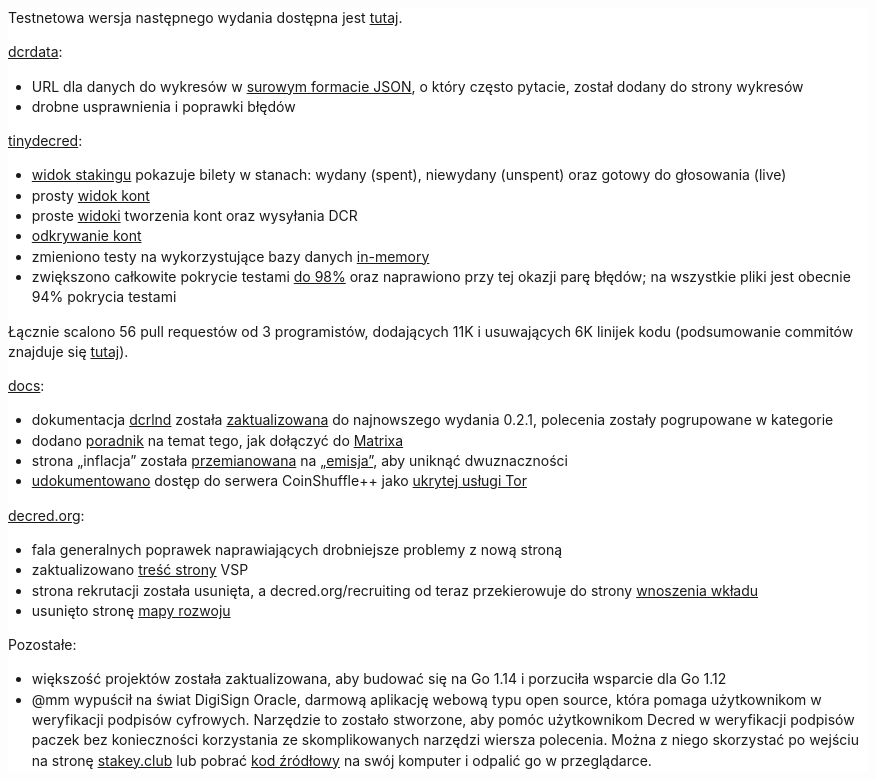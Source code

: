 Testnetowa wersja następnego wydania dostępna jest [tutaj](https://testflight.apple.com/join/7KL4VnB2).

[dcrdata](https://github.com/decred/dcrdata):

- URL dla danych do wykresów w [surowym formacie JSON](https://github.com/decred/dcrdata/pull/1716), o który często pytacie, został dodany do strony wykresów
- drobne usprawnienia i poprawki błędów

[tinydecred](https://github.com/decred/tinydecred):

- [widok stakingu](https://github.com/decred/tinydecred/pull/53) pokazuje bilety w stanach: wydany (spent), niewydany (unspent) oraz gotowy do głosowania (live)
- prosty [widok kont](https://github.com/decred/tinydecred/pull/94)
- proste [widoki](https://github.com/decred/tinydecred/pull/125) tworzenia kont oraz wysyłania DCR
- [odkrywanie kont](https://github.com/decred/tinydecred/pull/124)
- zmieniono testy na wykorzystujące bazy danych [in-memory](https://github.com/decred/tinydecred/pull/116)
- zwiększono całkowite pokrycie testami [do 98%](https://github.com/decred/tinydecred/issues/70#issuecomment-606669036) oraz naprawiono przy tej okazji parę błędów; na wszystkie pliki jest obecnie 94% pokrycia testami

Łącznie scalono 56 pull requestów od 3 programistów, dodających 11K i usuwających 6K linijek kodu (podsumowanie commitów znajduje się [tutaj](https://github.com/decred/tinydecred/compare/fa081e7f17d303f0eea31e9f07499db4e0acc53a...e1ef1ff72cb924d27098f9df151f6805d5db3e90)).

[docs](https://github.com/decred/dcrdocs):

- dokumentacja [dcrlnd](https://docs.decred.org/lightning-network/overview/) została [zaktualizowana](https://github.com/decred/dcrdocs/pull/1083) do najnowszego wydania 0.2.1, polecenia zostały pogrupowane w kategorie
- dodano [poradnik](https://docs.decred.org/getting-started/joining-matrix-channels/) na temat tego, jak dołączyć do [Matrixa](https://github.com/decred/dcrdocs/pull/1081)
- strona „inflacja” została [przemianowana](https://github.com/decred/dcrdocs/issues/1074) na [„emisja”](https://docs.decred.org/advanced/issuance/), aby uniknąć dwuznaczności
- [udokumentowano](https://github.com/decred/dcrdocs/pull/1073) dostęp do serwera CoinShuffle++ jako [ukrytej usługi Tor](https://docs.decred.org/privacy/cspp/how-to-cspp/#tor-hidden-service)

[decred.org](https://github.com/decred/dcrweb):

- fala generalnych poprawek naprawiających drobniejsze problemy z nową stroną
- zaktualizowano [treść strony](https://github.com/decred/dcrweb/pull/853) VSP
- strona rekrutacji została usunięta, a decred.org/recruiting od teraz przekierowuje do strony [wnoszenia wkładu](https://docs.decred.org/contributing/overview/)
- usunięto stronę [mapy rozwoju](https://github.com/decred/dcrweb/pull/857)

Pozostałe:

- większość projektów została zaktualizowana, aby budować się na Go 1.14 i porzuciła wsparcie dla Go 1.12
- @mm wypuścił na świat DigiSign Oracle, darmową aplikację webową typu open source, która pomaga użytkownikom w weryfikacji podpisów cyfrowych. Narzędzie to zostało stworzone, aby pomóc użytkownikom Decred w weryfikacji podpisów paczek bez konieczności korzystania ze skomplikowanych narzędzi wiersza polecenia. Można z niego skorzystać po wejściu na stronę [stakey.club](https://stakey.club/digisign-oracle/) lub pobrać [kod źródłowy](https://github.com/mmartins000/digisign-oracle) na swój komputer i odpalić go w przeglądarce.
